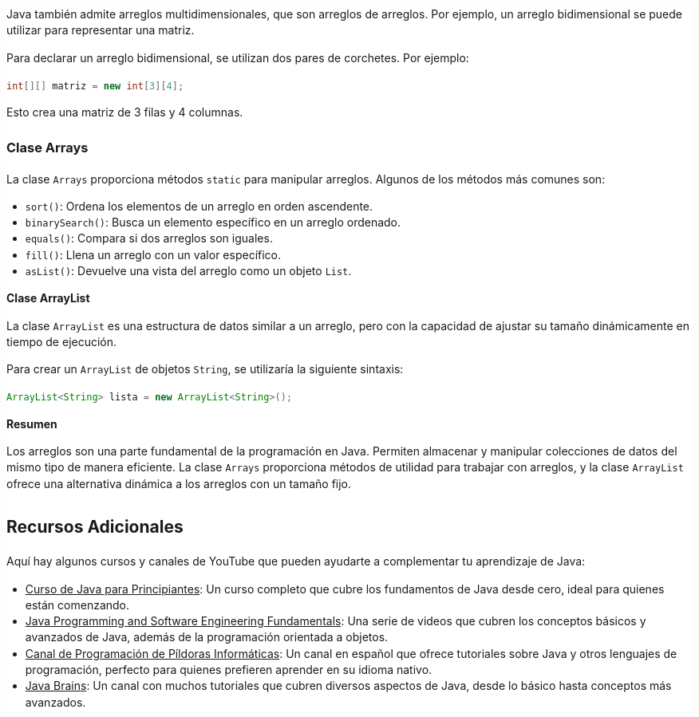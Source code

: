 Java también admite arreglos multidimensionales, que son arreglos de arreglos. Por ejemplo, un arreglo bidimensional se
puede utilizar para representar una matriz.

Para declarar un arreglo bidimensional, se utilizan dos pares de corchetes. Por ejemplo:

```java
int[][] matriz = new int[3][4];
```

Esto crea una matriz de 3 filas y 4 columnas.

### Clase Arrays

La clase `Arrays` proporciona métodos `static` para manipular arreglos. Algunos de los métodos más comunes son:

* `sort()`: Ordena los elementos de un arreglo en orden ascendente.
* `binarySearch()`: Busca un elemento específico en un arreglo ordenado.
* `equals()`: Compara si dos arreglos son iguales.
* `fill()`: Llena un arreglo con un valor específico.
* `asList()`: Devuelve una vista del arreglo como un objeto `List`.

**Clase ArrayList**

La clase `ArrayList` es una estructura de datos similar a un arreglo, pero con la capacidad de ajustar su tamaño
dinámicamente en tiempo de ejecución.

Para crear un `ArrayList` de objetos `String`, se utilizaría la siguiente sintaxis:

```java
ArrayList<String> lista = new ArrayList<String>();
```

**Resumen**

Los arreglos son una parte fundamental de la programación en Java. Permiten almacenar y manipular colecciones de datos
del mismo tipo de manera eficiente. La clase `Arrays` proporciona métodos de utilidad para trabajar con arreglos, y
la clase `ArrayList` ofrece una alternativa dinámica a los arreglos con un tamaño fijo.

## Recursos Adicionales

Aquí hay algunos cursos y canales de YouTube que pueden ayudarte a complementar tu aprendizaje de Java:

- [Curso de Java para Principiantes](https://www.youtube.com/watch?v=8cm1x4bC5wE): Un curso completo que cubre los
  fundamentos de Java desde cero, ideal para quienes están comenzando.
- [Java Programming and Software Engineering Fundamentals](https://www.youtube.com/playlist?list=PLu0WxIzDvnq_8e88Xk8f56a7bD3F3qO0u):
  Una serie de videos que cubren los conceptos básicos y avanzados de Java, además de la programación orientada a
  objetos.
- [Canal de Programación de Píldoras Informáticas](https://www.youtube.com/user/pildorasinformaticas): Un canal en
  español que ofrece tutoriales sobre Java y otros lenguajes de programación, perfecto para quienes prefieren aprender
  en su idioma nativo.
- [Java Brains](https://www.youtube.com/user/koushks): Un canal con muchos tutoriales que cubren diversos aspectos de
  Java, desde lo básico hasta conceptos más avanzados.
